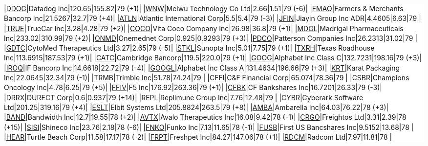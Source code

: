|[DDOG](https://finance.yahoo.com/quote/DDOG/)|Datadog Inc|120.65|155.82|79 (+1)|
|[WNW](https://finance.yahoo.com/quote/WNW/)|Meiwu Technology Co Ltd|2.66|1.51|79 (-6)|
|[FMAO](https://finance.yahoo.com/quote/FMAO/)|Farmers & Merchants Bancorp Inc|21.5267|32.7|79 (+4)|
|[ATLN](https://finance.yahoo.com/quote/ATLN/)|Atlantic International Corp|5.5|5.4|79 (-3)|
|[JFIN](https://finance.yahoo.com/quote/JFIN/)|Jiayin Group Inc ADR|4.4605|6.63|79 |
|[TRUE](https://finance.yahoo.com/quote/TRUE/)|TrueCar Inc|3.28|4.28|79 (+2)|
|[COCO](https://finance.yahoo.com/quote/COCO/)|Vita Coco Company Inc|26.98|36.8|79 (+1)|
|[MDGL](https://finance.yahoo.com/quote/MDGL/)|Madrigal Pharmaceuticals Inc|233.02|310.99|79 (+2)|
|[ONMD](https://finance.yahoo.com/quote/ONMD/)|Onemednet Corp|0.925|0.9293|79 (+3)|
|[PDCO](https://finance.yahoo.com/quote/PDCO/)|Patterson Companies Inc|26.2313|31.02|79 |
|[GDTC](https://finance.yahoo.com/quote/GDTC/)|CytoMed Therapeutics Ltd|3.27|2.65|79 (-5)|
|[STKL](https://finance.yahoo.com/quote/STKL/)|Sunopta Inc|5.01|7.75|79 (+1)|
|[TXRH](https://finance.yahoo.com/quote/TXRH/)|Texas Roadhouse Inc|113.6915|187.53|79 (+1)|
|[CATC](https://finance.yahoo.com/quote/CATC/)|Cambridge Bancorp|119.5|220.0|79 (+1)|
|[GOOG](https://finance.yahoo.com/quote/GOOG/)|Alphabet Inc Class C|132.7231|198.16|79 (+3)|
|[IROQ](https://finance.yahoo.com/quote/IROQ/)|IF Bancorp Inc|14.6618|22.72|79 (-4)|
|[GOOGL](https://finance.yahoo.com/quote/GOOGL/)|Alphabet Inc Class A|131.4634|196.66|79 (+3)|
|[KRT](https://finance.yahoo.com/quote/KRT/)|Karat Packaging Inc|22.0645|32.34|79 (-1)|
|[TRMB](https://finance.yahoo.com/quote/TRMB/)|Trimble Inc|51.78|74.24|79 |
|[CFFI](https://finance.yahoo.com/quote/CFFI/)|C&F Financial Corp|65.074|78.36|79 |
|[CSBR](https://finance.yahoo.com/quote/CSBR/)|Champions Oncology Inc|4.78|6.25|79 (+5)|
|[FFIV](https://finance.yahoo.com/quote/FFIV/)|F5 Inc|176.92|263.36|79 (+1)|
|[CFBK](https://finance.yahoo.com/quote/CFBK/)|CF Bankshares Inc|16.7201|26.33|79 (-3)|
|[DRRX](https://finance.yahoo.com/quote/DRRX/)|DURECT Corp|0.6|0.937|79 (+14)|
|[REPL](https://finance.yahoo.com/quote/REPL/)|Replimune Group Inc|7.76|12.48|79 |
|[CYBR](https://finance.yahoo.com/quote/CYBR/)|Cyberark Software Ltd|201.25|319.16|79 (+4)|
|[ESLT](https://finance.yahoo.com/quote/ESLT/)|Elbit Systems Ltd|205.8824|263.5|79 (+8)|
|[AMBA](https://finance.yahoo.com/quote/AMBA/)|Ambarella Inc|64.03|76.22|78 (+3)|
|[BAND](https://finance.yahoo.com/quote/BAND/)|Bandwidth Inc|12.7|19.55|78 (+2)|
|[AVTX](https://finance.yahoo.com/quote/AVTX/)|Avalo Therapeutics Inc|16.08|9.42|78 (-1)|
|[CRGO](https://finance.yahoo.com/quote/CRGO/)|Freightos Ltd|3.31|2.39|78 (+15)|
|[SISI](https://finance.yahoo.com/quote/SISI/)|Shineco Inc|23.76|2.18|78 (-6)|
|[FNKO](https://finance.yahoo.com/quote/FNKO/)|Funko Inc|7.13|11.65|78 (-1)|
|[FUSB](https://finance.yahoo.com/quote/FUSB/)|First US Bancshares Inc|9.5152|13.68|78 |
|[HEAR](https://finance.yahoo.com/quote/HEAR/)|Turtle Beach Corp|11.58|17.17|78 (-2)|
|[FRPT](https://finance.yahoo.com/quote/FRPT/)|Freshpet Inc|84.27|147.06|78 (+1)|
|[RDCM](https://finance.yahoo.com/quote/RDCM/)|Radcom Ltd|7.97|11.81|78 |